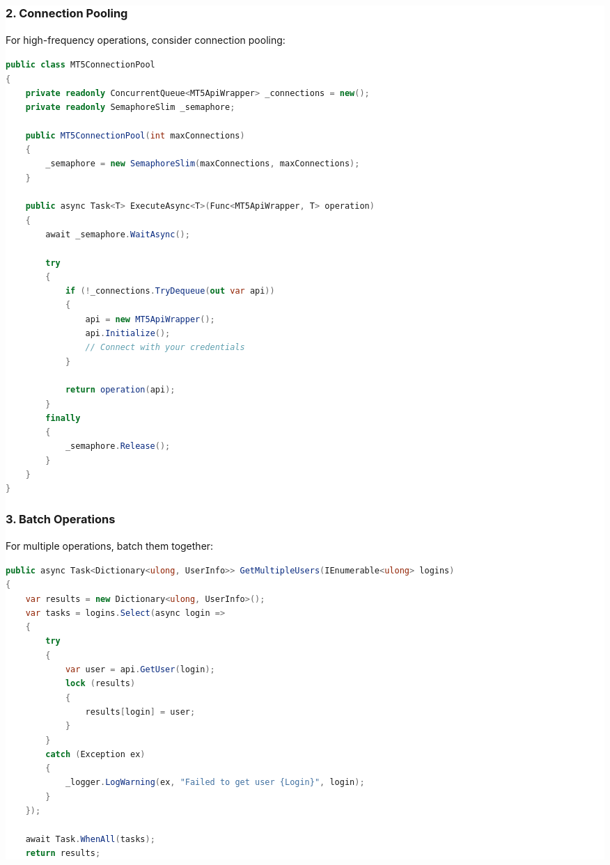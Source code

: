 
### 2. Connection Pooling

For high-frequency operations, consider connection pooling:

```csharp
public class MT5ConnectionPool
{
    private readonly ConcurrentQueue<MT5ApiWrapper> _connections = new();
    private readonly SemaphoreSlim _semaphore;
    
    public MT5ConnectionPool(int maxConnections)
    {
        _semaphore = new SemaphoreSlim(maxConnections, maxConnections);
    }
    
    public async Task<T> ExecuteAsync<T>(Func<MT5ApiWrapper, T> operation)
    {
        await _semaphore.WaitAsync();
        
        try
        {
            if (!_connections.TryDequeue(out var api))
            {
                api = new MT5ApiWrapper();
                api.Initialize();
                // Connect with your credentials
            }
            
            return operation(api);
        }
        finally
        {
            _semaphore.Release();
        }
    }
}
```

### 3. Batch Operations

For multiple operations, batch them together:

```csharp
public async Task<Dictionary<ulong, UserInfo>> GetMultipleUsers(IEnumerable<ulong> logins)
{
    var results = new Dictionary<ulong, UserInfo>();
    var tasks = logins.Select(async login =>
    {
        try
        {
            var user = api.GetUser(login);
            lock (results)
            {
                results[login] = user;
            }
        }
        catch (Exception ex)
        {
            _logger.LogWarning(ex, "Failed to get user {Login}", login);
        }
    });
    
    await Task.WhenAll(tasks);
    return results;
```